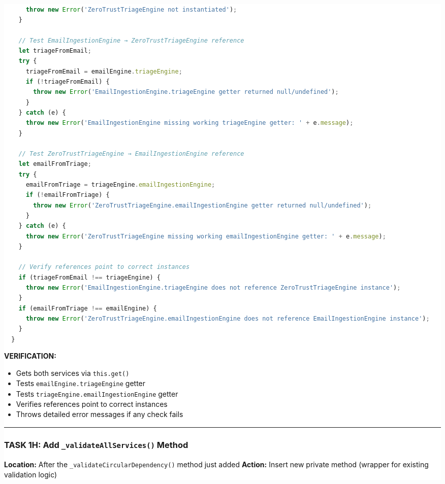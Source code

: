 ```javascript
      throw new Error('ZeroTrustTriageEngine not instantiated');
    }

    // Test EmailIngestionEngine → ZeroTrustTriageEngine reference
    let triageFromEmail;
    try {
      triageFromEmail = emailEngine.triageEngine;
      if (!triageFromEmail) {
        throw new Error('EmailIngestionEngine.triageEngine getter returned null/undefined');
      }
    } catch (e) {
      throw new Error('EmailIngestionEngine missing working triageEngine getter: ' + e.message);
    }

    // Test ZeroTrustTriageEngine → EmailIngestionEngine reference
    let emailFromTriage;
    try {
      emailFromTriage = triageEngine.emailIngestionEngine;
      if (!emailFromTriage) {
        throw new Error('ZeroTrustTriageEngine.emailIngestionEngine getter returned null/undefined');
      }
    } catch (e) {
      throw new Error('ZeroTrustTriageEngine missing working emailIngestionEngine getter: ' + e.message);
    }

    // Verify references point to correct instances
    if (triageFromEmail !== triageEngine) {
      throw new Error('EmailIngestionEngine.triageEngine does not reference ZeroTrustTriageEngine instance');
    }
    if (emailFromTriage !== emailEngine) {
      throw new Error('ZeroTrustTriageEngine.emailIngestionEngine does not reference EmailIngestionEngine instance');
    }
  }
```

**VERIFICATION:**
- Gets both services via `this.get()`
- Tests `emailEngine.triageEngine` getter
- Tests `triageEngine.emailIngestionEngine` getter
- Verifies references point to correct instances
- Throws detailed error messages if any check fails

---

### TASK 1H: Add `_validateAllServices()` Method

**Location:** After the `_validateCircularDependency()` method just added
**Action:** Insert new private method (wrapper for existing validation logic)
